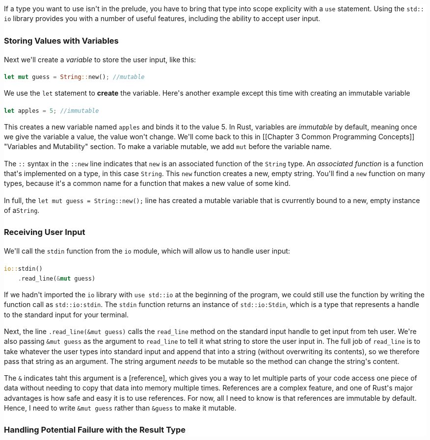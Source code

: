 If a type you want to use isn't in the prelude, you have to bring that type into scope explicity with a `use` statement. Using the `std::io` library provides you with a number of useful features, including the ability to accept user input.

### Storing Values with Variables
Next we'll create a *variable* to store the user input, like this:
```rust
let mut guess = String::new(); //mutable
```
We use the `let` statement to **create** the variable. Here's another example except this time with creating an immutable variable
```rust
let apples = 5; //immutable
```
This creates a new variable named `apples` and binds it to the value 5. In Rust, variables are *immutable* by default, meaning once we give the variable a value, the value won't change. We'll come back to this in [[Chapter 3 Common Programming Concepts]] "Variables and Mutability" section. To make a variable mutable, we add `mut` before the variable name. 

The `::` syntax in the `::new` line indicates that `new` is an associated function of the `String` type. An *associated function* is a function that's implemented on a type, in this case `String`. This `new` function creates a new, empty string. You'll find a `new` function on many types, because it's a common name for a function that makes a new value of some kind. 

In full, the `let mut guess = String::new();` line has created a mutable variable that is cvurrently bound to a new, empty instance of a`String`. 

### Receiving User Input

We'll call the `stdin` function from the `io` module, which will allow us to handle user input:
```rust
io::stdin()
	.read_line(&mut guess)
```
If we hadn't imported the `io` library with `use std::io` at the beginning of the program, we could still use the function by writing the function call as `std::io:stdin`. The `stdin` function returns an instance of `std::io:Stdin`, which is a type that represents a handle to the standard input for your terminal. 

Next, the line `.read_line(&mut guess)` calls the `read_line` method on the standard input handle to get input from teh user. We're also passing `&mut guess` as the argument to `read_line` to tell it what string to store the user input in. The full job of `read_line` is to take whatever the user types into standard input and append that into a string (without overwriting its contents), so we therefore pass that string as an argument. The string argument *needs* to be mutable so the method can change the string's content. 

The `&` indicates taht this argument is a [reference], which gives you a way to let multiple parts of your code access one piece of data without needing to copy that data into memory multiple times. References are a complex feature, and one of Rust's major advantages is how safe and easy it is to use references. For now, all I need to know is that references are immutable by default. Hence, I need to write `&mut guess` rather than `&guess` to make it mutable. 

### Handling Potential Failure with the Result Type
